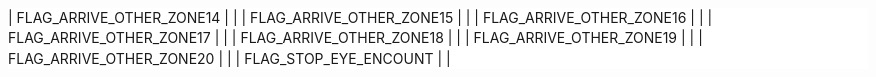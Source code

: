 | FLAG_ARRIVE_OTHER_ZONE14 |  |
| FLAG_ARRIVE_OTHER_ZONE15 |  |
| FLAG_ARRIVE_OTHER_ZONE16 |  |
| FLAG_ARRIVE_OTHER_ZONE17 |  |
| FLAG_ARRIVE_OTHER_ZONE18 |  |
| FLAG_ARRIVE_OTHER_ZONE19 |  |
| FLAG_ARRIVE_OTHER_ZONE20 |  |
| FLAG_STOP_EYE_ENCOUNT |  |